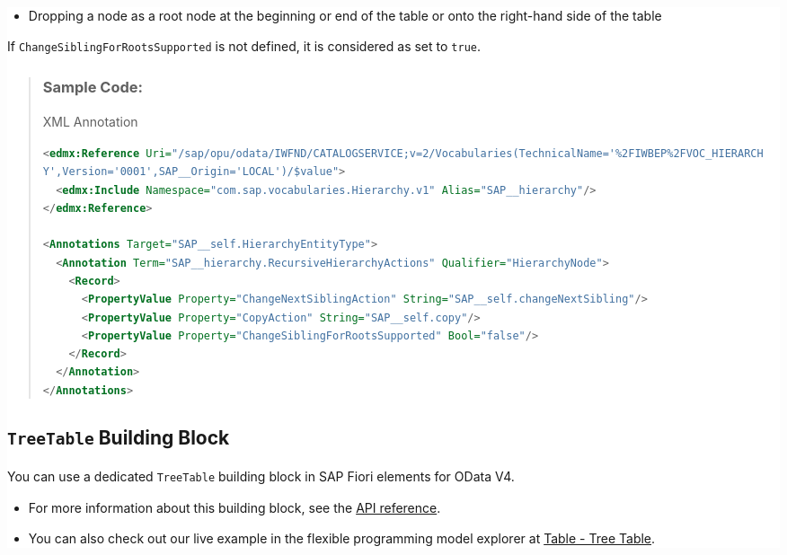 -   Dropping a node as a root node at the beginning or end of the table or onto the right-hand side of the table


If `ChangeSiblingForRootsSupported` is not defined, it is considered as set to `true`.

> ### Sample Code:  
> XML Annotation
> 
> ```xml
> <edmx:Reference Uri="/sap/opu/odata/IWFND/CATALOGSERVICE;v=2/Vocabularies(TechnicalName='%2FIWBEP%2FVOC_HIERARCHY',Version='0001',SAP__Origin='LOCAL')/$value">
>   <edmx:Include Namespace="com.sap.vocabularies.Hierarchy.v1" Alias="SAP__hierarchy"/>
> </edmx:Reference>
> 
> <Annotations Target="SAP__self.HierarchyEntityType">
>   <Annotation Term="SAP__hierarchy.RecursiveHierarchyActions" Qualifier="HierarchyNode">
>     <Record>
>       <PropertyValue Property="ChangeNextSiblingAction" String="SAP__self.changeNextSibling"/>
>       <PropertyValue Property="CopyAction" String="SAP__self.copy"/>
>       <PropertyValue Property="ChangeSiblingForRootsSupported" Bool="false"/>
>     </Record>
>   </Annotation>
> </Annotations>
> ```



<a name="loio7cf7a31fd1ee490ab816ecd941bd2f1f__section_vf1_cly_gbc"/>

## `TreeTable` Building Block

You can use a dedicated `TreeTable` building block in SAP Fiori elements for OData V4.

-   For more information about this building block, see the [API reference](https://ui5.sap.com/#/api/sap.fe.macros.TreeTable).

-   You can also check out our live example in the flexible programming model explorer at [Table - Tree Table](https://ui5.sap.com/test-resources/sap/fe/core/fpmExplorer/index.html#/buildingBlocks/table/treeTable).


